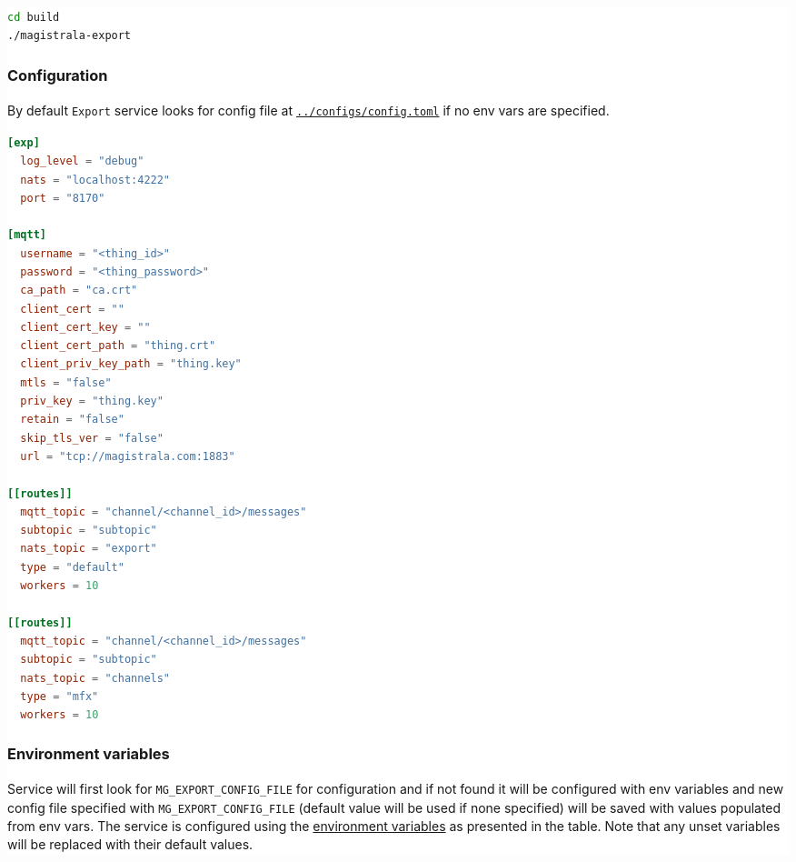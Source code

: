 ```bash
cd build
./magistrala-export
```

### Configuration

By default `Export` service looks for config file at [`../configs/config.toml`][conftoml] if no env vars are specified.

```toml
[exp]
  log_level = "debug"
  nats = "localhost:4222"
  port = "8170"

[mqtt]
  username = "<thing_id>"
  password = "<thing_password>"
  ca_path = "ca.crt"
  client_cert = ""
  client_cert_key = ""
  client_cert_path = "thing.crt"
  client_priv_key_path = "thing.key"
  mtls = "false"
  priv_key = "thing.key"
  retain = "false"
  skip_tls_ver = "false"
  url = "tcp://magistrala.com:1883"

[[routes]]
  mqtt_topic = "channel/<channel_id>/messages"
  subtopic = "subtopic"
  nats_topic = "export"
  type = "default"
  workers = 10

[[routes]]
  mqtt_topic = "channel/<channel_id>/messages"
  subtopic = "subtopic"
  nats_topic = "channels"
  type = "mfx"
  workers = 10
```

### Environment variables

Service will first look for `MG_EXPORT_CONFIG_FILE` for configuration and if not found it will be configured with env variables and new config file specified with `MG_EXPORT_CONFIG_FILE` (default value will be used if none specified) will be saved with values populated from env vars. The service is configured using the [environment variables][env] as presented in the table. Note that any unset variables will be replaced with their default values.


[agent]: /edge/#agent
[export]: /edge/#export
[supermq]: /architecture/
[edge-diagram]: img/edge/edge.png
[bootstrap]: /bootstrap/
[bootstraping]: /bootstrap/#bootstrapping
[provision]: /provision/
[edgex-repo]: https://github.com/edgexfoundry/edgex-go
[edgex-raml]: https://github.com/edgexfoundry/edgex-go/blob/master/api/raml/system-agent.raml
[conftoml]: https://github.com/absmach/export/blob/master/configs/config.toml
[docker-compose]: https://github.com/absmach/supermq/blob/main/docker/docker-compose.yml
[env]: https://github.com/absmach/export#environmet-variables
[mutual-tls]: /authentication/#mutual-tls-authentication-with-x509-certificates
[certs-service]: /certs/#certs-service
[protomsg]: https://github.com/absmach/supermq/blob/master/pkg/messaging/message.proto
[back-to-edge]: /edge/#edge
[nats]: https://nats.io/
[dev-guide]: /dev-guide